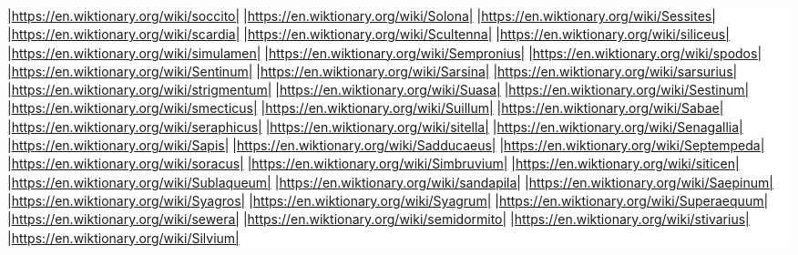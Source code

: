 |https://en.wiktionary.org/wiki/soccito|
|https://en.wiktionary.org/wiki/Solona|
|https://en.wiktionary.org/wiki/Sessites|
|https://en.wiktionary.org/wiki/scardia|
|https://en.wiktionary.org/wiki/Scultenna|
|https://en.wiktionary.org/wiki/siliceus|
|https://en.wiktionary.org/wiki/simulamen|
|https://en.wiktionary.org/wiki/Sempronius|
|https://en.wiktionary.org/wiki/spodos|
|https://en.wiktionary.org/wiki/Sentinum|
|https://en.wiktionary.org/wiki/Sarsina|
|https://en.wiktionary.org/wiki/sarsurius|
|https://en.wiktionary.org/wiki/strigmentum|
|https://en.wiktionary.org/wiki/Suasa|
|https://en.wiktionary.org/wiki/Sestinum|
|https://en.wiktionary.org/wiki/smecticus|
|https://en.wiktionary.org/wiki/Suillum|
|https://en.wiktionary.org/wiki/Sabae|
|https://en.wiktionary.org/wiki/seraphicus|
|https://en.wiktionary.org/wiki/sitella|
|https://en.wiktionary.org/wiki/Senagallia|
|https://en.wiktionary.org/wiki/Sapis|
|https://en.wiktionary.org/wiki/Sadducaeus|
|https://en.wiktionary.org/wiki/Septempeda|
|https://en.wiktionary.org/wiki/soracus|
|https://en.wiktionary.org/wiki/Simbruvium|
|https://en.wiktionary.org/wiki/siticen|
|https://en.wiktionary.org/wiki/Sublaqueum|
|https://en.wiktionary.org/wiki/sandapila|
|https://en.wiktionary.org/wiki/Saepinum|
|https://en.wiktionary.org/wiki/Syagros|
|https://en.wiktionary.org/wiki/Syagrum|
|https://en.wiktionary.org/wiki/Superaequum|
|https://en.wiktionary.org/wiki/sewera|
|https://en.wiktionary.org/wiki/semidormito|
|https://en.wiktionary.org/wiki/stivarius|
|https://en.wiktionary.org/wiki/Silvium|